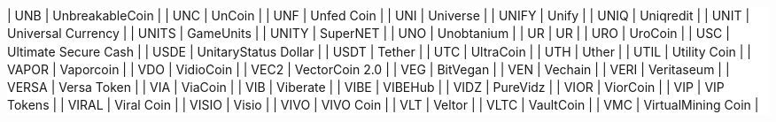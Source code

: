 | UNB      | UnbreakableCoin                      |
| UNC      | UnCoin                               |
| UNF      | Unfed Coin                           |
| UNI      | Universe                             |
| UNIFY    | Unify                                |
| UNIQ     | Uniqredit                            |
| UNIT     | Universal Currency                   |
| UNITS    | GameUnits                            |
| UNITY    | SuperNET                             |
| UNO      | Unobtanium                           |
| UR       | UR                                   |
| URO      | UroCoin                              |
| USC      | Ultimate Secure Cash                 |
| USDE     | UnitaryStatus Dollar                 |
| USDT     | Tether                               |
| UTC      | UltraCoin                            |
| UTH      | Uther                                |
| UTIL     | Utility Coin                         |
| VAPOR    | Vaporcoin                            |
| VDO      | VidioCoin                            |
| VEC2     | VectorCoin 2.0                       |
| VEG      | BitVegan                             |
| VEN      | Vechain                              |
| VERI     | Veritaseum                           |
| VERSA    | Versa Token                          |
| VIA      | ViaCoin                              |
| VIB      | Viberate                             |
| VIBE     | VIBEHub                              |
| VIDZ     | PureVidz                             |
| VIOR     | ViorCoin                             |
| VIP      | VIP Tokens                           |
| VIRAL    | Viral Coin                           |
| VISIO    | Visio                                |
| VIVO     | VIVO Coin                            |
| VLT      | Veltor                               |
| VLTC     | VaultCoin                            |
| VMC      | VirtualMining Coin                   |